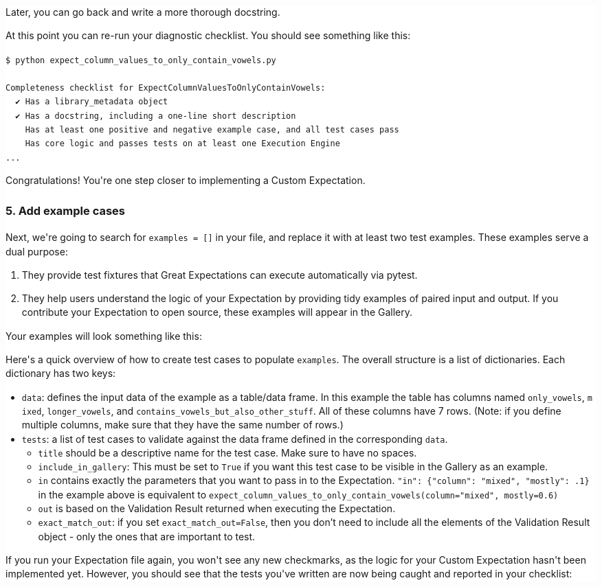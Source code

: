 Later, you can go back and write a more thorough docstring.

At this point you can re-run your diagnostic checklist. You should see something like this:
```
$ python expect_column_values_to_only_contain_vowels.py

Completeness checklist for ExpectColumnValuesToOnlyContainVowels:
  ✔ Has a library_metadata object
  ✔ Has a docstring, including a one-line short description
    Has at least one positive and negative example case, and all test cases pass
    Has core logic and passes tests on at least one Execution Engine
...
```

Congratulations! You're one step closer to implementing a Custom Expectation.

### 5. Add example cases

Next, we're going to search for `examples = []` in your file, and replace it with at least two test examples. These examples serve a dual purpose:

1. They provide test fixtures that Great Expectations can execute automatically via pytest.

2. They help users understand the logic of your Expectation by providing tidy examples of paired input and output. If you contribute your Expectation to open source, these examples will appear in the Gallery.

Your examples will look something like this:

```python file=../../../../tests/integration/docusaurus/expectations/creating_custom_expectations/expect_column_values_to_only_contain_vowels.py#L22-L111
```

Here's a quick overview of how to create test cases to populate `examples`. The overall structure is a list of dictionaries. Each dictionary has two keys:

* `data`: defines the input data of the example as a table/data frame. In this example the table has columns named `only_vowels`, `mixed`, `longer_vowels`, and `contains_vowels_but_also_other_stuff`. All of these columns have 7 rows. (Note: if you define multiple columns, make sure that they have the same number of rows.)
* `tests`: a list of test cases to validate against the data frame defined in the corresponding `data`.
	* `title` should be a descriptive name for the test case. Make sure to have no spaces.
	* `include_in_gallery`: This must be set to `True` if you want this test case to be visible in the Gallery as an example.
	* `in` contains exactly the parameters that you want to pass in to the Expectation. `"in": {"column": "mixed", "mostly": .1}` in the example above is equivalent to `expect_column_values_to_only_contain_vowels(column="mixed", mostly=0.6)`
	* `out` is based on the Validation Result returned when executing the Expectation.
	* `exact_match_out`: if you set `exact_match_out=False`, then you don’t need to include all the elements of the Validation Result object - only the ones that are important to test.


If you run your Expectation file again, you won't see any new checkmarks, as the logic for your Custom Expectation hasn't been implemented yet. 
However, you should see that the tests you've written are now being caught and reported in your checklist:
